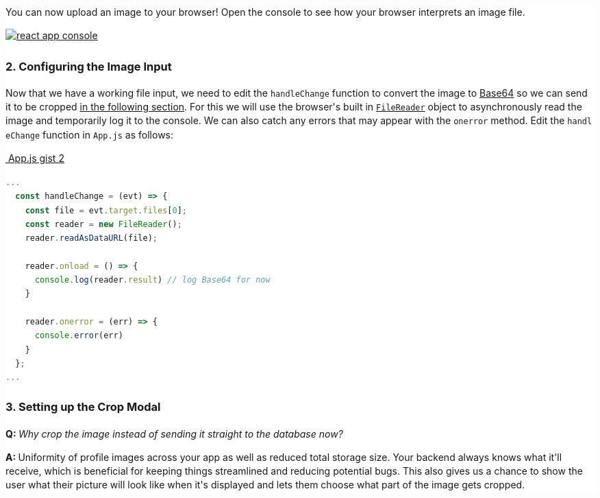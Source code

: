 </div>

You can now upload an image to your browser! Open the console to see how your browser interprets an image file.

<a target="_blank" href="https://i.imgur.com/hXWMizq.png" title="View original image">
<img class="blog-screenshot" src="https://i.imgur.com/hXWMizq.png" alt="react app console">
</a>

### 2. Configuring the Image Input <a name="input">

Now that we have a working file input, we need to edit the ```handleChange``` function to convert the image to [Base64](https://en.wikipedia.org/wiki/Base64) so we can send it to be cropped [in the following section](#crop). For this we will use the browser's built in [```FileReader```](https://developer.mozilla.org/en-US/docs/Web/API/FileReader) object to asynchronously read the image and temporarily log it to the console. We can also catch any errors that may appear with the ```onerror``` method. Edit the ```handleChange``` function in ```App.js``` as follows:

<div>
<a class="github-link" href="https://gist.github.com/EthanBonsignori/570297cf73eac1a24e2245da30e4c608" target="_blank">
<img class="github-logo" />
<span>App.js gist 2</span>
</a>

```javascript
...
  const handleChange = (evt) => {
    const file = evt.target.files[0];
    const reader = new FileReader();
    reader.readAsDataURL(file);

    reader.onload = () => {
      console.log(reader.result) // log Base64 for now
    }

    reader.onerror = (err) => {
      console.error(err)
    }
  };
...

```

</div>

### 3. Setting up the Crop Modal<a name="modal" />
<div class="blog-info">
<b>Q: </b><i>Why crop the image instead of sending it straight to the database now?</i>

<b>A: </b>Uniformity of profile images across your app as well as reduced total storage size. Your backend always knows what it'll receive, which is beneficial for keeping things streamlined and reducing potential bugs. This also gives us a chance to show the user what their picture will look like when it's displayed and lets them choose what part of the image gets cropped.
</div>
